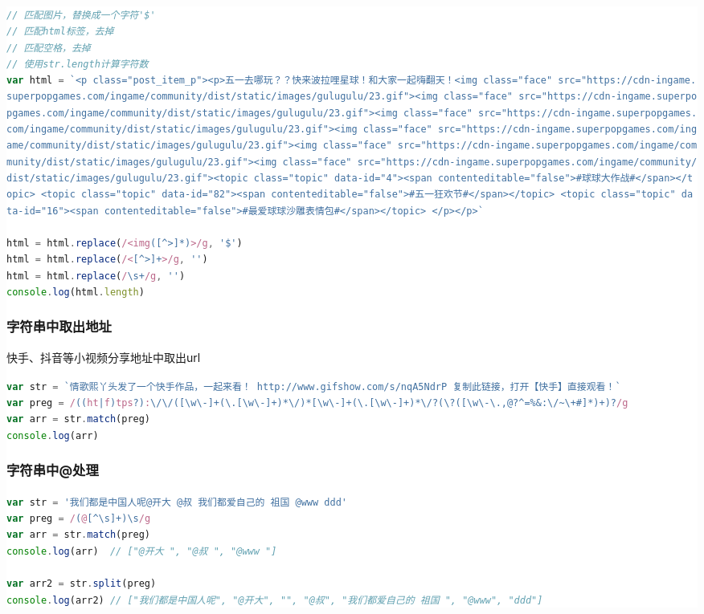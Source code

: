 ```javascript
// 匹配图片，替换成一个字符'$'
// 匹配html标签，去掉
// 匹配空格，去掉
// 使用str.length计算字符数
var html = `<p class="post_item_p"><p>五一去哪玩？？快来波拉哩星球！和大家一起嗨翻天！<img class="face" src="https://cdn-ingame.superpopgames.com/ingame/community/dist/static/images/gulugulu/23.gif"><img class="face" src="https://cdn-ingame.superpopgames.com/ingame/community/dist/static/images/gulugulu/23.gif"><img class="face" src="https://cdn-ingame.superpopgames.com/ingame/community/dist/static/images/gulugulu/23.gif"><img class="face" src="https://cdn-ingame.superpopgames.com/ingame/community/dist/static/images/gulugulu/23.gif"><img class="face" src="https://cdn-ingame.superpopgames.com/ingame/community/dist/static/images/gulugulu/23.gif"><img class="face" src="https://cdn-ingame.superpopgames.com/ingame/community/dist/static/images/gulugulu/23.gif"><topic class="topic" data-id="4"><span contenteditable="false">#球球大作战#</span></topic> <topic class="topic" data-id="82"><span contenteditable="false">#五一狂欢节#</span></topic> <topic class="topic" data-id="16"><span contenteditable="false">#最爱球球沙雕表情包#</span></topic> </p></p>`

html = html.replace(/<img([^>]*)>/g, '$')
html = html.replace(/<[^>]+>/g, '')
html = html.replace(/\s+/g, '')
console.log(html.length)
```

### 字符串中取出地址
快手、抖音等小视频分享地址中取出url

```javascript
var str = `情歌熙丫头发了一个快手作品，一起来看！ http://www.gifshow.com/s/nqA5NdrP 复制此链接，打开【快手】直接观看！`
var preg = /((ht|f)tps?):\/\/([\w\-]+(\.[\w\-]+)*\/)*[\w\-]+(\.[\w\-]+)*\/?(\?([\w\-\.,@?^=%&:\/~\+#]*)+)?/g
var arr = str.match(preg)
console.log(arr)
```

### 字符串中@处理

```javascript
var str = '我们都是中国人呢@开大 @叔 我们都爱自己的 祖国 @www ddd'
var preg = /(@[^\s]+)\s/g
var arr = str.match(preg)
console.log(arr)  // ["@开大 ", "@叔 ", "@www "]

var arr2 = str.split(preg)
console.log(arr2) // ["我们都是中国人呢", "@开大", "", "@叔", "我们都爱自己的 祖国 ", "@www", "ddd"]
```